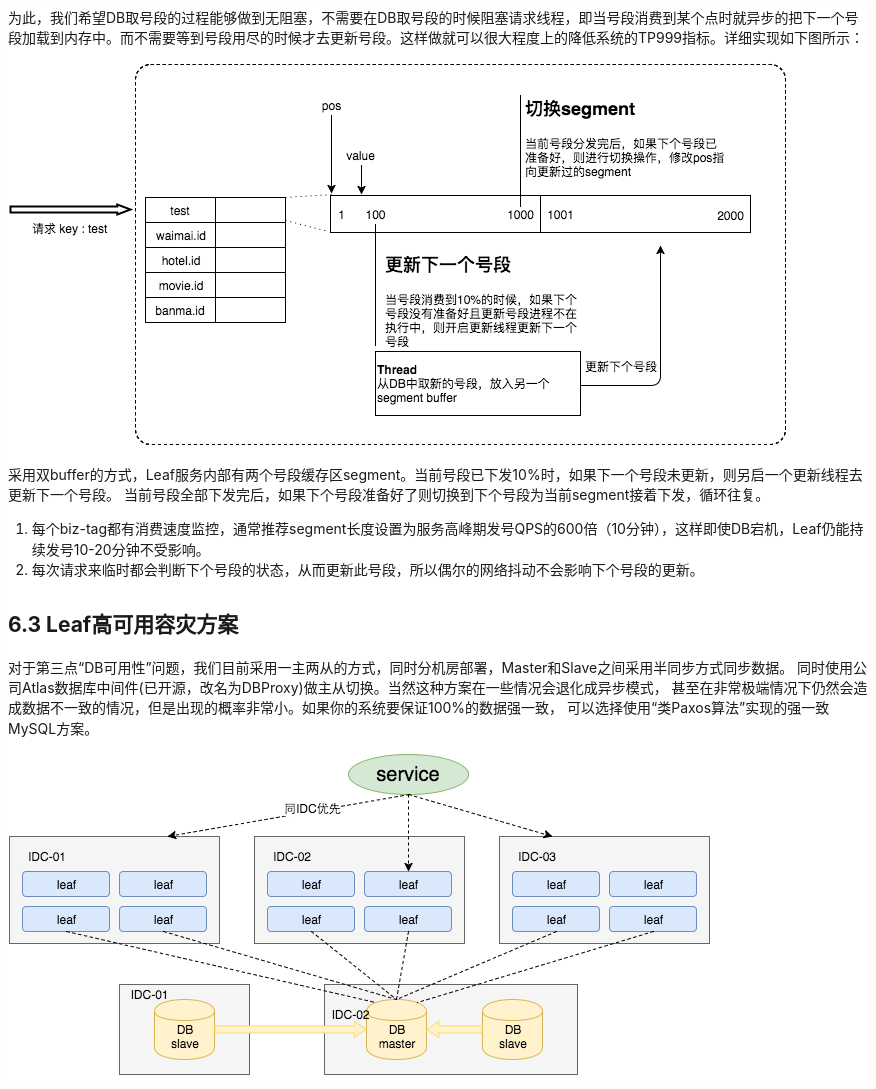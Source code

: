 为此，我们希望DB取号段的过程能够做到无阻塞，不需要在DB取号段的时候阻塞请求线程，即当号段消费到某个点时就异步的把下一个号段加载到内存中。而不需要等到号段用尽的时候才去更新号段。这样做就可以很大程度上的降低系统的TP999指标。详细实现如下图所示：

![img.png](images/Leaf-segment优化方案.png)

采用双buffer的方式，Leaf服务内部有两个号段缓存区segment。当前号段已下发10%时，如果下一个号段未更新，则另启一个更新线程去更新下一个号段。
当前号段全部下发完后，如果下个号段准备好了则切换到下个号段为当前segment接着下发，循环往复。
1. 每个biz-tag都有消费速度监控，通常推荐segment长度设置为服务高峰期发号QPS的600倍（10分钟），这样即使DB宕机，Leaf仍能持续发号10-20分钟不受影响。
2. 每次请求来临时都会判断下个号段的状态，从而更新此号段，所以偶尔的网络抖动不会影响下个号段的更新。

## 6.3 Leaf高可用容灾方案
对于第三点“DB可用性”问题，我们目前采用一主两从的方式，同时分机房部署，Master和Slave之间采用半同步方式同步数据。
同时使用公司Atlas数据库中间件(已开源，改名为DBProxy)做主从切换。当然这种方案在一些情况会退化成异步模式，
甚至在非常极端情况下仍然会造成数据不一致的情况，但是出现的概率非常小。如果你的系统要保证100%的数据强一致，
可以选择使用“类Paxos算法”实现的强一致MySQL方案。

![img.png](images/Leaf高可用容灾方案.png)

